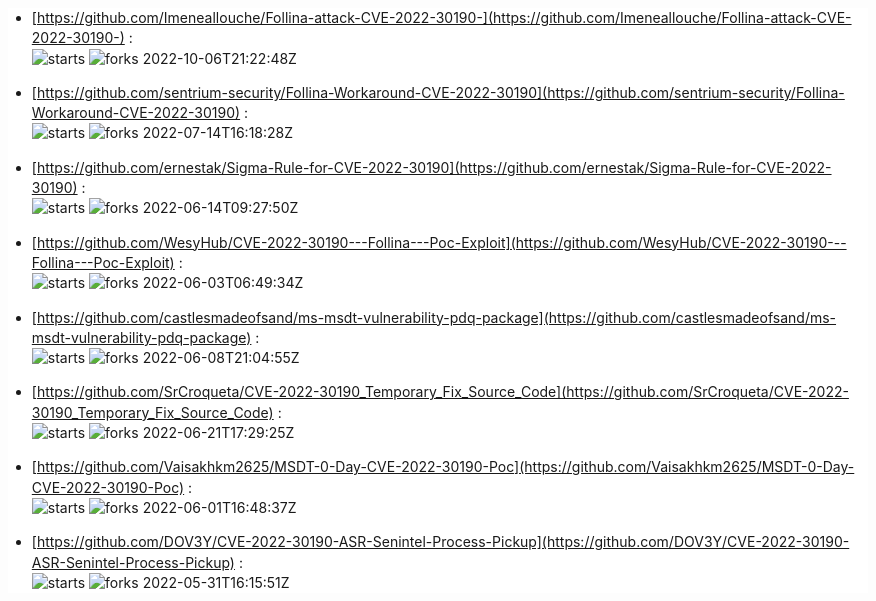 - [https://github.com/Imeneallouche/Follina-attack-CVE-2022-30190-](https://github.com/Imeneallouche/Follina-attack-CVE-2022-30190-) :  
![starts](https://img.shields.io/github/stars/Imeneallouche/Follina-attack-CVE-2022-30190-.svg) 
![forks](https://img.shields.io/github/forks/Imeneallouche/Follina-attack-CVE-2022-30190-.svg) 
2022-10-06T21:22:48Z

- [https://github.com/sentrium-security/Follina-Workaround-CVE-2022-30190](https://github.com/sentrium-security/Follina-Workaround-CVE-2022-30190) :  
![starts](https://img.shields.io/github/stars/sentrium-security/Follina-Workaround-CVE-2022-30190.svg) 
![forks](https://img.shields.io/github/forks/sentrium-security/Follina-Workaround-CVE-2022-30190.svg) 
2022-07-14T16:18:28Z

- [https://github.com/ernestak/Sigma-Rule-for-CVE-2022-30190](https://github.com/ernestak/Sigma-Rule-for-CVE-2022-30190) :  
![starts](https://img.shields.io/github/stars/ernestak/Sigma-Rule-for-CVE-2022-30190.svg) 
![forks](https://img.shields.io/github/forks/ernestak/Sigma-Rule-for-CVE-2022-30190.svg) 
2022-06-14T09:27:50Z

- [https://github.com/WesyHub/CVE-2022-30190---Follina---Poc-Exploit](https://github.com/WesyHub/CVE-2022-30190---Follina---Poc-Exploit) :  
![starts](https://img.shields.io/github/stars/WesyHub/CVE-2022-30190---Follina---Poc-Exploit.svg) 
![forks](https://img.shields.io/github/forks/WesyHub/CVE-2022-30190---Follina---Poc-Exploit.svg) 
2022-06-03T06:49:34Z

- [https://github.com/castlesmadeofsand/ms-msdt-vulnerability-pdq-package](https://github.com/castlesmadeofsand/ms-msdt-vulnerability-pdq-package) :  
![starts](https://img.shields.io/github/stars/castlesmadeofsand/ms-msdt-vulnerability-pdq-package.svg) 
![forks](https://img.shields.io/github/forks/castlesmadeofsand/ms-msdt-vulnerability-pdq-package.svg) 
2022-06-08T21:04:55Z

- [https://github.com/SrCroqueta/CVE-2022-30190_Temporary_Fix_Source_Code](https://github.com/SrCroqueta/CVE-2022-30190_Temporary_Fix_Source_Code) :  
![starts](https://img.shields.io/github/stars/SrCroqueta/CVE-2022-30190_Temporary_Fix_Source_Code.svg) 
![forks](https://img.shields.io/github/forks/SrCroqueta/CVE-2022-30190_Temporary_Fix_Source_Code.svg) 
2022-06-21T17:29:25Z

- [https://github.com/Vaisakhkm2625/MSDT-0-Day-CVE-2022-30190-Poc](https://github.com/Vaisakhkm2625/MSDT-0-Day-CVE-2022-30190-Poc) :  
![starts](https://img.shields.io/github/stars/Vaisakhkm2625/MSDT-0-Day-CVE-2022-30190-Poc.svg) 
![forks](https://img.shields.io/github/forks/Vaisakhkm2625/MSDT-0-Day-CVE-2022-30190-Poc.svg) 
2022-06-01T16:48:37Z

- [https://github.com/DOV3Y/CVE-2022-30190-ASR-Senintel-Process-Pickup](https://github.com/DOV3Y/CVE-2022-30190-ASR-Senintel-Process-Pickup) :  
![starts](https://img.shields.io/github/stars/DOV3Y/CVE-2022-30190-ASR-Senintel-Process-Pickup.svg) 
![forks](https://img.shields.io/github/forks/DOV3Y/CVE-2022-30190-ASR-Senintel-Process-Pickup.svg) 
2022-05-31T16:15:51Z
